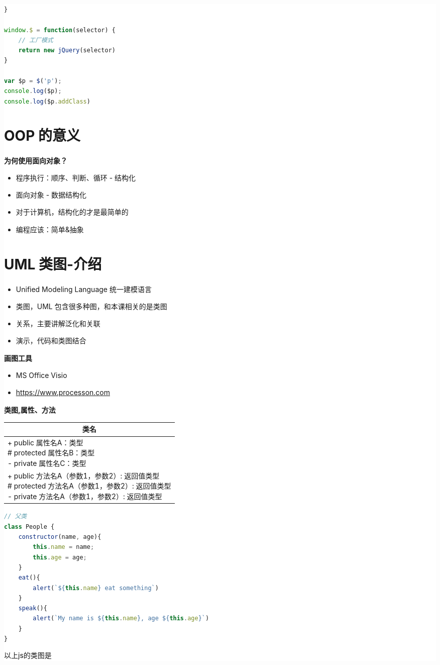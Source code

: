 ```js
}

window.$ = function(selector) {
    // 工厂模式
    return new jQuery(selector)
}

var $p = $('p');
console.log($p);
console.log($p.addClass)
```

# OOP 的意义

**为何使用面向对象？**

- 程序执行：顺序、判断、循环 - 结构化

- 面向对象 - 数据结构化

- 对于计算机，结构化的才是最简单的

- 编程应该：简单&抽象

# UML 类图-介绍

- Unified Modeling Language 统一建模语言

- 类图，UML 包含很多种图，和本课相关的是类图

- 关系，主要讲解泛化和关联

- 演示，代码和类图结合

**画图工具**

- MS Office Visio

- https://www.processon.com

**类图,属性、方法**

|类名|
|---|
|+ public 属性名A：类型 <br> # protected 属性名B：类型 <br> - private 属性名C：类型|
|+ public 方法名A（参数1，参数2）: 返回值类型 <br> # protected 方法名A（参数1，参数2）: 返回值类型 <br> - private 方法名A（参数1，参数2）: 返回值类型|

```js
// 父类
class People {
    constructor(name, age){
        this.name = name;
        this.age = age;
    }
    eat(){
        alert(`${this.name} eat something`)
    }
    speak(){
        alert(`My name is ${this.name}, age ${this.age}`)
    }
}
```
以上js的类图是
